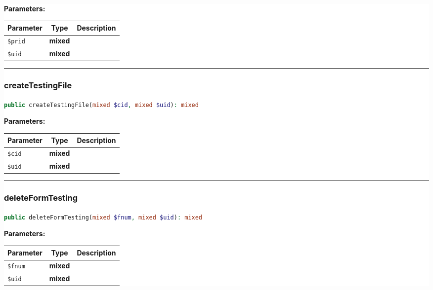 

**Parameters:**

| Parameter | Type | Description |
|-----------|------|-------------|
| `$prid` | **mixed** |  |
| `$uid` | **mixed** |  |





***

### createTestingFile



```php
public createTestingFile(mixed $cid, mixed $uid): mixed
```








**Parameters:**

| Parameter | Type | Description |
|-----------|------|-------------|
| `$cid` | **mixed** |  |
| `$uid` | **mixed** |  |





***

### deleteFormTesting



```php
public deleteFormTesting(mixed $fnum, mixed $uid): mixed
```








**Parameters:**

| Parameter | Type | Description |
|-----------|------|-------------|
| `$fnum` | **mixed** |  |
| `$uid` | **mixed** |  |
